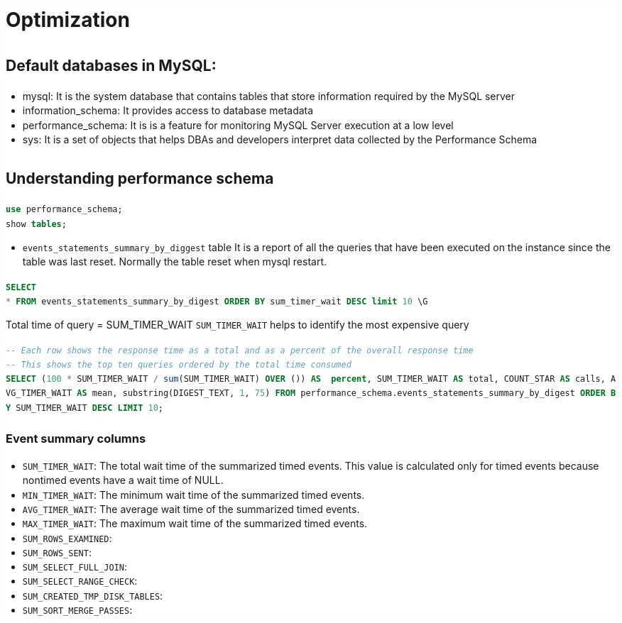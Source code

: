 # Optimization

## Default databases in MySQL:

- mysql:
  It is the system database that contains tables that store information required by the MySQL server
- information_schema:
  It provides access to database metadata
- performance_schema:
  It is is a feature for monitoring MySQL Server execution at a low level
- sys:
  It is a set of objects that helps DBAs and developers interpret data collected by the Performance Schema

## Understanding performance schema

```sql
use performance_schema;
show tables;
```

- `events_statements_summary_by_diggest` table
  It is a report of all the queries that have been executed on the instance since the table was last reset. Normally the table reset when mysql restart.

```sql
SELECT
* FROM events_statements_summary_by_digest ORDER BY sum_timer_wait DESC limit 10 \G
```

Total time of query = SUM_TIMER_WAIT
`SUM_TIMER_WAIT` helps to identify the most expensive query

```sql
-- Each row shows the response time as a total and as a percent of the overall response time
-- This shows the top ten queries ordered by the total time consumed
SELECT (100 * SUM_TIMER_WAIT / sum(SUM_TIMER_WAIT) OVER ()) AS  percent, SUM_TIMER_WAIT AS total, COUNT_STAR AS calls, AVG_TIMER_WAIT AS mean, substring(DIGEST_TEXT, 1, 75) FROM performance_schema.events_statements_summary_by_digest ORDER BY SUM_TIMER_WAIT DESC LIMIT 10;
```

### Event summary columns

- `SUM_TIMER_WAIT`:
  The total wait time of the summarized timed events. This value is calculated only for timed events because nontimed events have a wait time of NULL.
- `MIN_TIMER_WAIT`:
  The minimum wait time of the summarized timed events.
- `AVG_TIMER_WAIT`:
  The average wait time of the summarized timed events.
- `MAX_TIMER_WAIT`:
  The maximum wait time of the summarized timed events.
- `SUM_ROWS_EXAMINED`:
- `SUM_ROWS_SENT`:
- `SUM_SELECT_FULL_JOIN`:
- `SUM_SELECT_RANGE_CHECK`:
- `SUM_CREATED_TMP_DISK_TABLES`:
- `SUM_SORT_MERGE_PASSES`:
